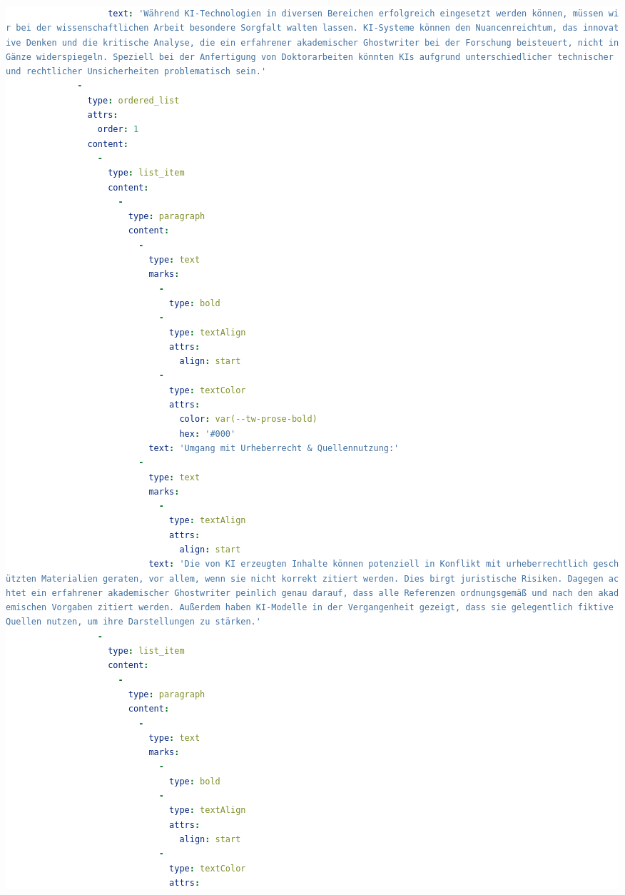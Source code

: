 ```yaml
                    text: 'Während KI-Technologien in diversen Bereichen erfolgreich eingesetzt werden können, müssen wir bei der wissenschaftlichen Arbeit besondere Sorgfalt walten lassen. KI-Systeme können den Nuancenreichtum, das innovative Denken und die kritische Analyse, die ein erfahrener akademischer Ghostwriter bei der Forschung beisteuert, nicht in Gänze widerspiegeln. Speziell bei der Anfertigung von Doktorarbeiten könnten KIs aufgrund unterschiedlicher technischer und rechtlicher Unsicherheiten problematisch sein.'
              -
                type: ordered_list
                attrs:
                  order: 1
                content:
                  -
                    type: list_item
                    content:
                      -
                        type: paragraph
                        content:
                          -
                            type: text
                            marks:
                              -
                                type: bold
                              -
                                type: textAlign
                                attrs:
                                  align: start
                              -
                                type: textColor
                                attrs:
                                  color: var(--tw-prose-bold)
                                  hex: '#000'
                            text: 'Umgang mit Urheberrecht & Quellennutzung:'
                          -
                            type: text
                            marks:
                              -
                                type: textAlign
                                attrs:
                                  align: start
                            text: 'Die von KI erzeugten Inhalte können potenziell in Konflikt mit urheberrechtlich geschützten Materialien geraten, vor allem, wenn sie nicht korrekt zitiert werden. Dies birgt juristische Risiken. Dagegen achtet ein erfahrener akademischer Ghostwriter peinlich genau darauf, dass alle Referenzen ordnungsgemäß und nach den akademischen Vorgaben zitiert werden. Außerdem haben KI-Modelle in der Vergangenheit gezeigt, dass sie gelegentlich fiktive Quellen nutzen, um ihre Darstellungen zu stärken.'
                  -
                    type: list_item
                    content:
                      -
                        type: paragraph
                        content:
                          -
                            type: text
                            marks:
                              -
                                type: bold
                              -
                                type: textAlign
                                attrs:
                                  align: start
                              -
                                type: textColor
                                attrs:
```